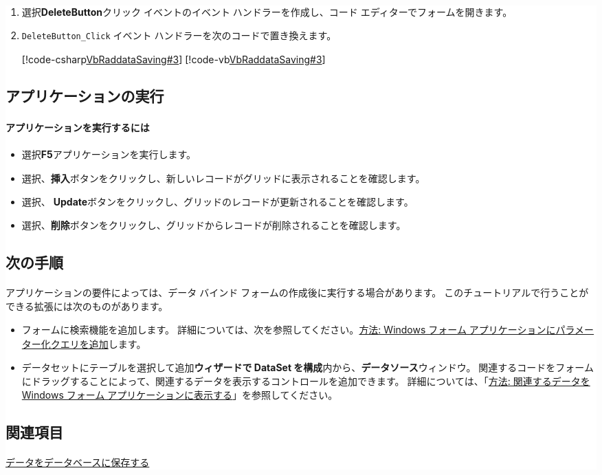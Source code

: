 1.  選択**DeleteButton**クリック イベントのイベント ハンドラーを作成し、コード エディターでフォームを開きます。  
  
2.  `DeleteButton_Click` イベント ハンドラーを次のコードで置き換えます。  
  
     [!code-csharp[VbRaddataSaving#3](../snippets/csharp/VS_Snippets_VBCSharp/VbRaddataSaving/CS/Form1.cs#3)]
     [!code-vb[VbRaddataSaving#3](../snippets/visualbasic/VS_Snippets_VBCSharp/VbRaddataSaving/VB/Form1.vb#3)]  
  
## <a name="run-the-application"></a>アプリケーションの実行  
  
#### <a name="to-run-the-application"></a>アプリケーションを実行するには  
  
-   選択**F5**アプリケーションを実行します。  
  
-   選択、**挿入**ボタンをクリックし、新しいレコードがグリッドに表示されることを確認します。  
  
-   選択、 **Update**ボタンをクリックし、グリッドのレコードが更新されることを確認します。  
  
-   選択、**削除**ボタンをクリックし、グリッドからレコードが削除されることを確認します。  
  
## <a name="next-steps"></a>次の手順  
 アプリケーションの要件によっては、データ バインド フォームの作成後に実行する場合があります。 このチュートリアルで行うことができる拡張には次のものがあります。  
  
-   フォームに検索機能を追加します。 詳細については、次を参照してください。[方法: Windows フォーム アプリケーションにパラメーター化クエリを追加](http://msdn.microsoft.com/library/13db4ad3-56b9-4a0b-b3a5-6a4ff84d4416)します。  
  
-   データセットにテーブルを選択して追加**ウィザードで DataSet を構成**内から、**データソース**ウィンドウ。 関連するコードをフォームにドラッグすることによって、関連するデータを表示するコントロールを追加できます。 詳細については、「[方法: 関連するデータを Windows フォーム アプリケーションに表示する](../data-tools/how-to-display-related-data-in-a-windows-forms-application.md)」を参照してください。  
  
## <a name="see-also"></a>関連項目  
 [データをデータベースに保存する](../data-tools/save-data-back-to-the-database.md)

